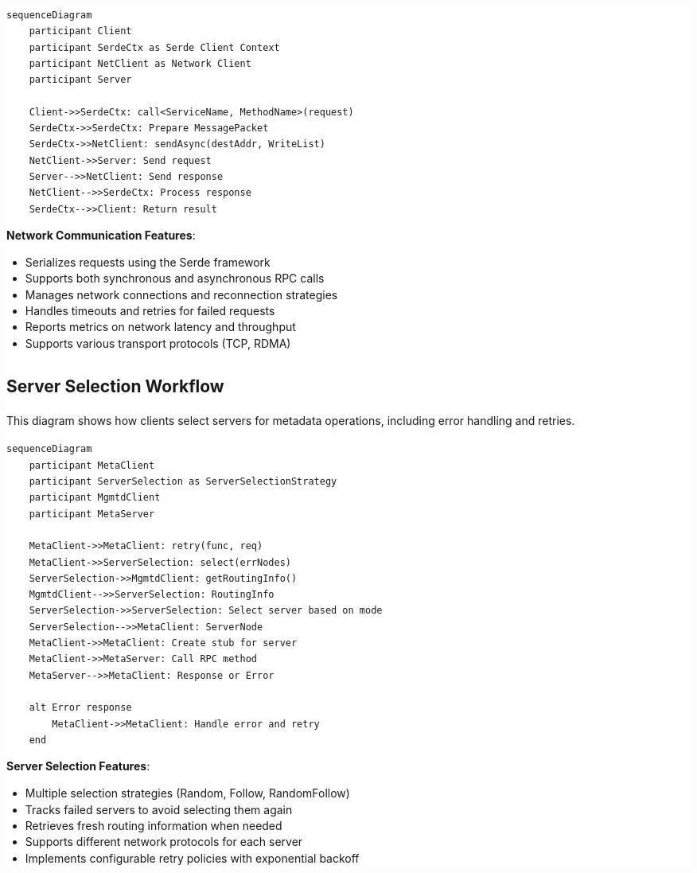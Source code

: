 ```mermaid
sequenceDiagram
    participant Client
    participant SerdeCtx as Serde Client Context
    participant NetClient as Network Client
    participant Server

    Client->>SerdeCtx: call<ServiceName, MethodName>(request)
    SerdeCtx->>SerdeCtx: Prepare MessagePacket
    SerdeCtx->>NetClient: sendAsync(destAddr, WriteList)
    NetClient->>Server: Send request
    Server-->>NetClient: Send response
    NetClient-->>SerdeCtx: Process response
    SerdeCtx-->>Client: Return result
```

**Network Communication Features**:
- Serializes requests using the Serde framework
- Supports both synchronous and asynchronous RPC calls
- Manages network connections and reconnection strategies
- Handles timeouts and retries for failed requests
- Reports metrics on network latency and throughput
- Supports various transport protocols (TCP, RDMA)

## Server Selection Workflow

This diagram shows how clients select servers for metadata operations, including error handling and retries.

```mermaid
sequenceDiagram
    participant MetaClient
    participant ServerSelection as ServerSelectionStrategy
    participant MgmtdClient
    participant MetaServer

    MetaClient->>MetaClient: retry(func, req)
    MetaClient->>ServerSelection: select(errNodes)
    ServerSelection->>MgmtdClient: getRoutingInfo()
    MgmtdClient-->>ServerSelection: RoutingInfo
    ServerSelection->>ServerSelection: Select server based on mode
    ServerSelection-->>MetaClient: ServerNode
    MetaClient->>MetaClient: Create stub for server
    MetaClient->>MetaServer: Call RPC method
    MetaServer-->>MetaClient: Response or Error

    alt Error response
        MetaClient->>MetaClient: Handle error and retry
    end
```

**Server Selection Features**:
- Multiple selection strategies (Random, Follow, RandomFollow)
- Tracks failed servers to avoid selecting them again
- Retrieves fresh routing information when needed
- Supports different network protocols for each server
- Implements configurable retry policies with exponential backoff

